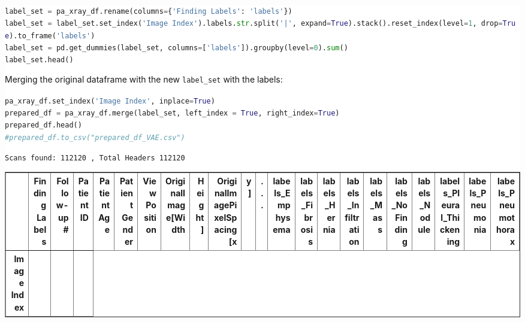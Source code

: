 
```python
label_set = pa_xray_df.rename(columns={'Finding Labels': 'labels'})
label_set = label_set.set_index('Image Index').labels.str.split('|', expand=True).stack().reset_index(level=1, drop=True).to_frame('labels')
label_set = pd.get_dummies(label_set, columns=['labels']).groupby(level=0).sum()
label_set.head()
```

Merging the original dataframe with the new `label_set` with the labels:


```python
pa_xray_df.set_index('Image Index', inplace=True)
prepared_df = pa_xray_df.merge(label_set, left_index = True, right_index=True)
prepared_df.head()
#prepared_df.to_csv("prepared_df_VAE.csv")
```

    Scans found: 112120 , Total Headers 112120





<div>
<style scoped>
    .dataframe tbody tr th:only-of-type {
        vertical-align: middle;
    }

    .dataframe tbody tr th {
        vertical-align: top;
    }

    .dataframe thead th {
        text-align: right;
    }
</style>
<table border="1" class="dataframe">
  <thead>
    <tr style="text-align: right;">
      <th></th>
      <th>Finding Labels</th>
      <th>Follow-up #</th>
      <th>Patient ID</th>
      <th>Patient Age</th>
      <th>Patient Gender</th>
      <th>View Position</th>
      <th>OriginalImage[Width</th>
      <th>Height]</th>
      <th>OriginalImagePixelSpacing[x</th>
      <th>y]</th>
      <th>...</th>
      <th>labels_Emphysema</th>
      <th>labels_Fibrosis</th>
      <th>labels_Hernia</th>
      <th>labels_Infiltration</th>
      <th>labels_Mass</th>
      <th>labels_No Finding</th>
      <th>labels_Nodule</th>
      <th>labels_Pleural_Thickening</th>
      <th>labels_Pneumonia</th>
      <th>labels_Pneumothorax</th>
    </tr>
    <tr>
      <th>Image Index</th>
      <th></th>
      <th></th>
      <th></th>